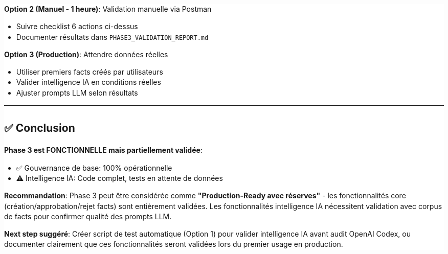 **Option 2 (Manuel - 1 heure)**: Validation manuelle via Postman
- Suivre checklist 6 actions ci-dessus
- Documenter résultats dans `PHASE3_VALIDATION_REPORT.md`

**Option 3 (Production)**: Attendre données réelles
- Utiliser premiers facts créés par utilisateurs
- Valider intelligence IA en conditions réelles
- Ajuster prompts LLM selon résultats

---

## ✅ Conclusion

**Phase 3 est FONCTIONNELLE mais partiellement validée**:
- ✅ Gouvernance de base: 100% opérationnelle
- ⚠️ Intelligence IA: Code complet, tests en attente de données

**Recommandation**: Phase 3 peut être considérée comme **"Production-Ready avec réserves"** - les fonctionnalités core (création/approbation/rejet facts) sont entièrement validées. Les fonctionnalités intelligence IA nécessitent validation avec corpus de facts pour confirmer qualité des prompts LLM.

**Next step suggéré**: Créer script de test automatique (Option 1) pour valider intelligence IA avant audit OpenAI Codex, ou documenter clairement que ces fonctionnalités seront validées lors du premier usage en production.
